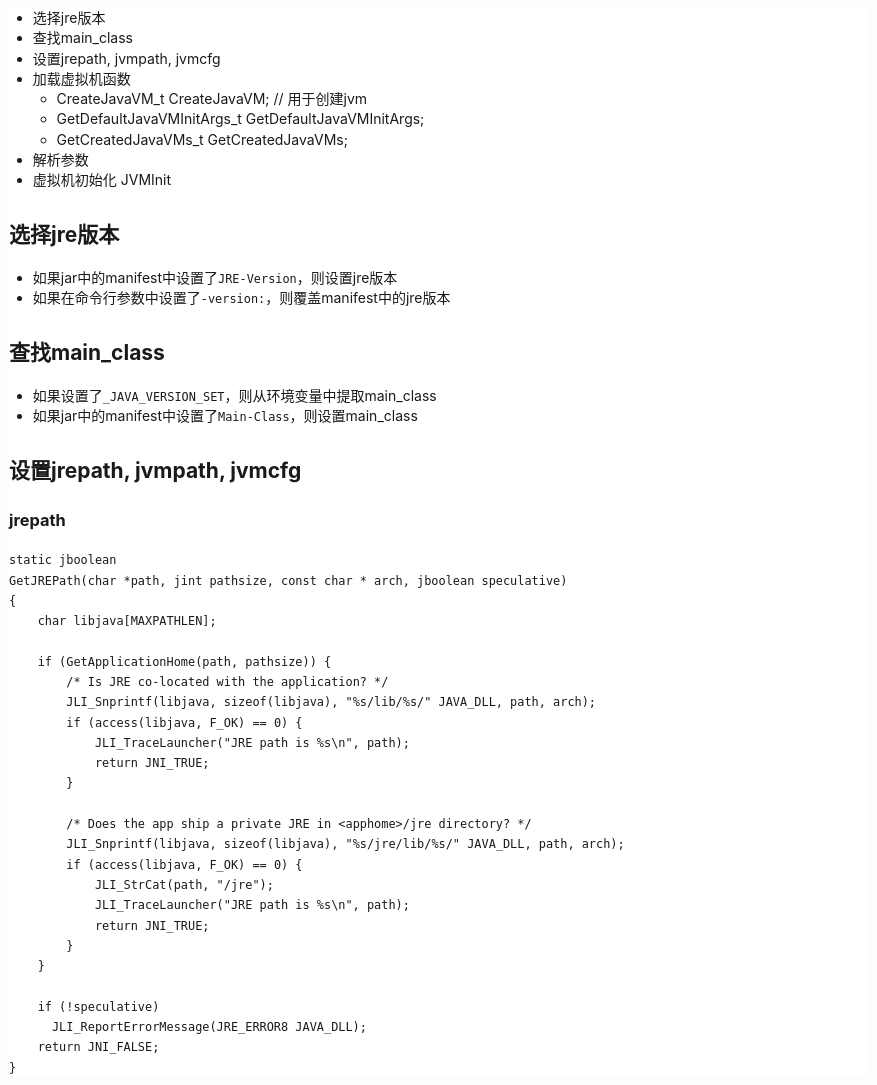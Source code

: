 
  * 选择jre版本
  * 查找main_class
  * 设置jrepath, jvmpath, jvmcfg
  * 加载虚拟机函数
    * CreateJavaVM_t CreateJavaVM; // 用于创建jvm
    * GetDefaultJavaVMInitArgs_t GetDefaultJavaVMInitArgs;
    * GetCreatedJavaVMs_t GetCreatedJavaVMs;
  * 解析参数
  * 虚拟机初始化 JVMInit

## 选择jre版本

  * 如果jar中的manifest中设置了```JRE-Version```，则设置jre版本
  * 如果在命令行参数中设置了```-version:```，则覆盖manifest中的jre版本

## 查找main_class

  * 如果设置了```_JAVA_VERSION_SET```，则从环境变量中提取main_class
  * 如果jar中的manifest中设置了```Main-Class```，则设置main_class

## 设置jrepath, jvmpath, jvmcfg

### jrepath
```
static jboolean
GetJREPath(char *path, jint pathsize, const char * arch, jboolean speculative)
{
    char libjava[MAXPATHLEN];

    if (GetApplicationHome(path, pathsize)) {
        /* Is JRE co-located with the application? */
        JLI_Snprintf(libjava, sizeof(libjava), "%s/lib/%s/" JAVA_DLL, path, arch);
        if (access(libjava, F_OK) == 0) {
            JLI_TraceLauncher("JRE path is %s\n", path);
            return JNI_TRUE;
        }

        /* Does the app ship a private JRE in <apphome>/jre directory? */
        JLI_Snprintf(libjava, sizeof(libjava), "%s/jre/lib/%s/" JAVA_DLL, path, arch);
        if (access(libjava, F_OK) == 0) {
            JLI_StrCat(path, "/jre");
            JLI_TraceLauncher("JRE path is %s\n", path);
            return JNI_TRUE;
        }
    }

    if (!speculative)
      JLI_ReportErrorMessage(JRE_ERROR8 JAVA_DLL);
    return JNI_FALSE;
}
```
